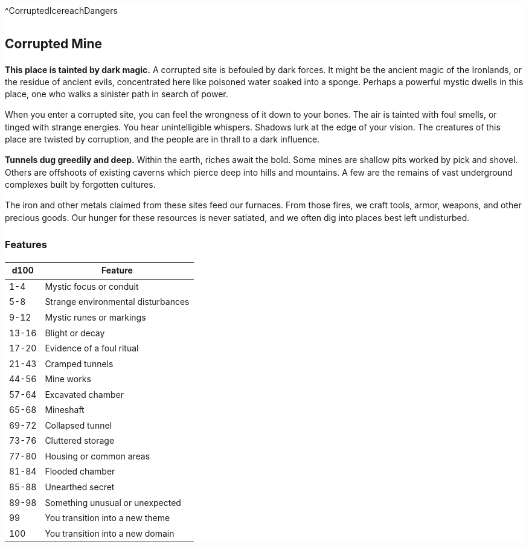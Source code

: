 ^CorruptedIcereachDangers

## Corrupted Mine

**This place is tainted by dark magic.** A corrupted site is befouled by
dark forces. It might be the ancient magic of the Ironlands, or the
residue of ancient evils, concentrated here like poisoned water soaked
into a sponge. Perhaps a powerful mystic dwells in this place, one who
walks a sinister path in search of power.

When you enter a corrupted site, you can feel the wrongness of it down
to your bones. The air is tainted with foul smells, or tinged with
strange energies. You hear unintelligible whispers. Shadows lurk at the
edge of your vision. The creatures of this place are twisted by
corruption, and the people are in thrall to a dark influence.

**Tunnels dug greedily and deep.** Within the earth, riches await the
bold. Some mines are shallow pits worked by pick and shovel. Others are
offshoots of existing caverns which pierce deep into hills and
mountains. A few are the remains of vast underground complexes built by
forgotten cultures.

The iron and other metals claimed from these sites feed our furnaces.
From those fires, we craft tools, armor, weapons, and other precious
goods. Our hunger for these resources is never satiated, and we often
dig into places best left undisturbed.

### Features

| d100  | Feature                            |
|-------|------------------------------------|
| 1-4   | Mystic focus or conduit            |
| 5-8   | Strange environmental disturbances |
| 9-12  | Mystic runes or markings           |
| 13-16 | Blight or decay                    |
| 17-20 | Evidence of a foul ritual          |
| 21-43 | Cramped tunnels                    |
| 44-56 | Mine works                         |
| 57-64 | Excavated chamber                  |
| 65-68 | Mineshaft                          |
| 69-72 | Collapsed tunnel                   |
| 73-76 | Cluttered storage                  |
| 77-80 | Housing or common areas            |
| 81-84 | Flooded chamber                    |
| 85-88 | Unearthed secret                   |
| 89-98 | Something unusual or unexpected    |
| 99    | You transition into a new theme    |
| 100   | You transition into a new domain   |
